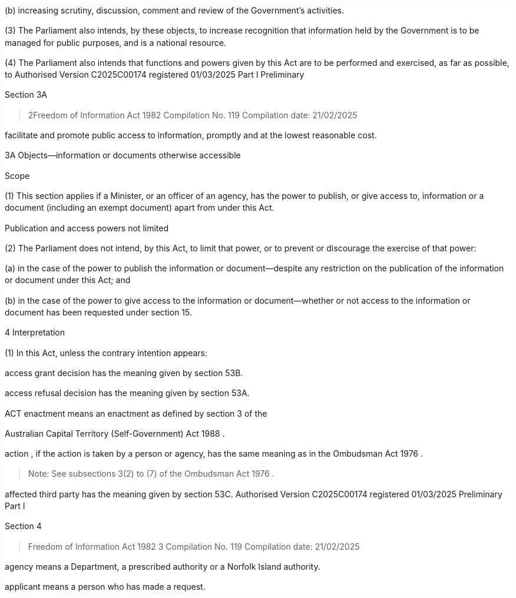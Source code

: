 (b) increasing scrutiny, discussion, comment and review of the Government’s activities. 

(3) The Parliament also intends, by these objects, to increase recognition that information held by the Government is to be managed for public purposes, and is a national resource. 

(4) The Parliament also intends that functions and powers given by this Act are to be performed and exercised, as far as possible, to Authorised Version C2025C00174 registered 01/03/2025 Part I Preliminary 

Section 3A   

> 2Freedom of Information Act 1982
> Compilation No. 119 Compilation date: 21/02/2025

facilitate and promote public access to information, promptly and at the lowest reasonable cost. 

3A Objects—information or documents otherwise accessible 

Scope 

(1) This section applies if a Minister, or an officer of an agency, has the power to publish, or give access to, information or a document (including an exempt document) apart from under this Act. 

Publication and access powers not limited 

(2) The Parliament does not intend, by this Act, to limit that power, or to prevent or discourage the exercise of that power: 

(a) in the case of the power to publish the information or document—despite any restriction on the publication of the information or document under this Act; and 

(b) in the case of the power to give access to the information or document—whether or not access to the information or document has been requested under section 15. 

4 Interpretation 

(1) In this Act, unless the contrary intention appears: 

access grant decision has the meaning given by section 53B. 

access refusal decision has the meaning given by section 53A. 

ACT enactment means an enactment as defined by section 3 of the 

Australian Capital Territory (Self-Government) Act 1988 .

action , if the action is taken by a person or agency, has the same meaning as in the Ombudsman Act 1976 .  

> Note: See subsections 3(2) to (7) of the Ombudsman Act 1976 .

affected third party has the meaning given by section 53C. Authorised Version C2025C00174 registered 01/03/2025 Preliminary Part I 

Section 4   

> Freedom of Information Act 1982 3
> Compilation No. 119 Compilation date: 21/02/2025

agency means a Department, a prescribed authority or a Norfolk Island authority. 

applicant means a person who has made a request. 
